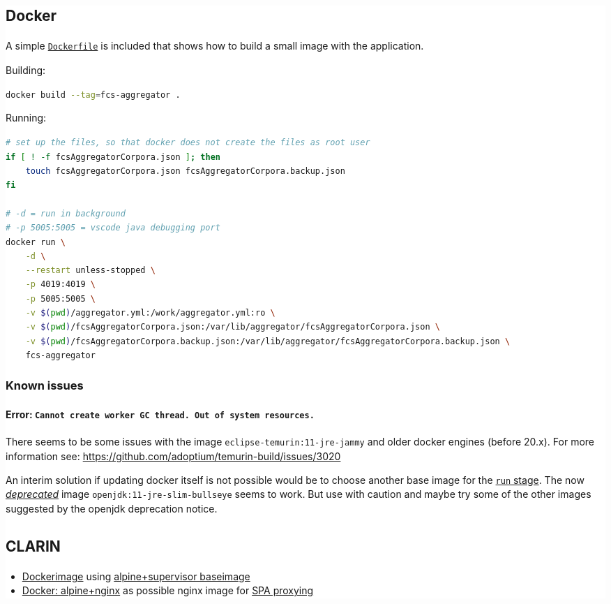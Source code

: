 ## Docker

A simple [`Dockerfile`](Dockerfile) is included that shows how to build a small image with the application.

Building:
```bash
docker build --tag=fcs-aggregator .
```

Running:
```bash
# set up the files, so that docker does not create the files as root user
if [ ! -f fcsAggregatorCorpora.json ]; then
    touch fcsAggregatorCorpora.json fcsAggregatorCorpora.backup.json
fi

# -d = run in background
# -p 5005:5005 = vscode java debugging port
docker run \
    -d \
    --restart unless-stopped \
    -p 4019:4019 \
    -p 5005:5005 \
    -v $(pwd)/aggregator.yml:/work/aggregator.yml:ro \
    -v $(pwd)/fcsAggregatorCorpora.json:/var/lib/aggregator/fcsAggregatorCorpora.json \
    -v $(pwd)/fcsAggregatorCorpora.backup.json:/var/lib/aggregator/fcsAggregatorCorpora.backup.json \
    fcs-aggregator
```

### Known issues

#### Error: `Cannot create worker GC thread. Out of system resources.`

There seems to be some issues with the image `eclipse-temurin:11-jre-jammy` and older docker engines (before 20.x). For more information see: https://github.com/adoptium/temurin-build/issues/3020

An interim solution if updating docker itself is not possible would be to choose another base image for the [`run` stage](Dockerfile#L38). The now [_deprecated_](https://github.com/docker-library/openjdk/issues/505) image `openjdk:11-jre-slim-bullseye` seems to work. But use with caution and maybe try some of the other images suggested by the openjdk deprecation notice.

## CLARIN

- [Dockerimage](https://gitlab.com/CLARIN-ERIC/docker-fcs) using [alpine+supervisor baseimage](https://gitlab.com/CLARIN-ERIC/docker-alpine-supervisor-base)
- [Docker: alpine+nginx](https://gitlab.com/CLARIN-ERIC/docker-alpine-nginx) as possible nginx image for [SPA proxying](#proxy-with-nginx)
